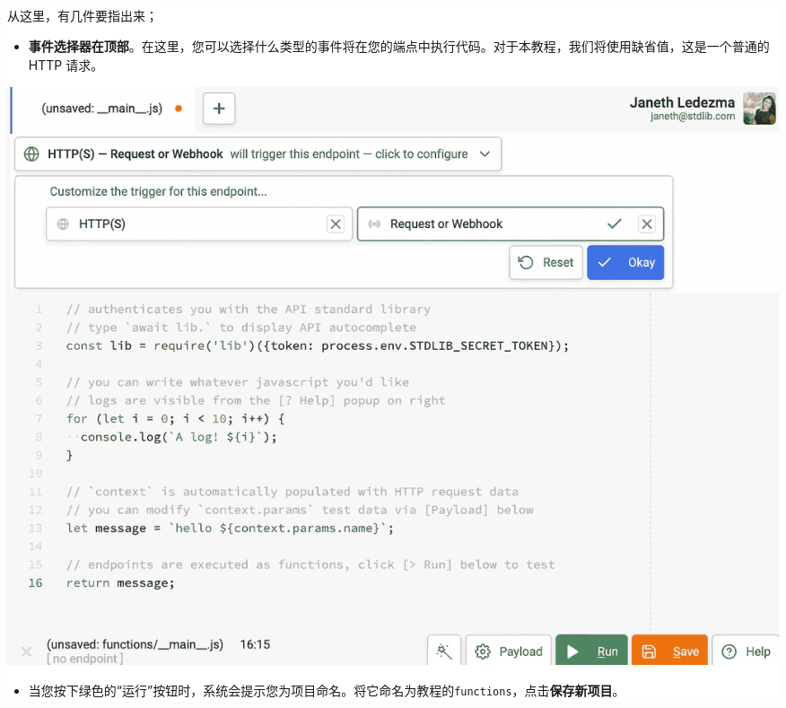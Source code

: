 从这里，有几件要指出来；

*   **事件选择器在顶部**。在这里，您可以选择什么类型的事件将在您的端点中执行代码。对于本教程，我们将使用缺省值，这是一个普通的 HTTP 请求。

![](img/1e90310630ad6a1afe455ae003fbfaca.png)

*   当您按下绿色的“运行”按钮时，系统会提示您为项目命名。将它命名为教程的`functions`，点击**保存新项目**。
